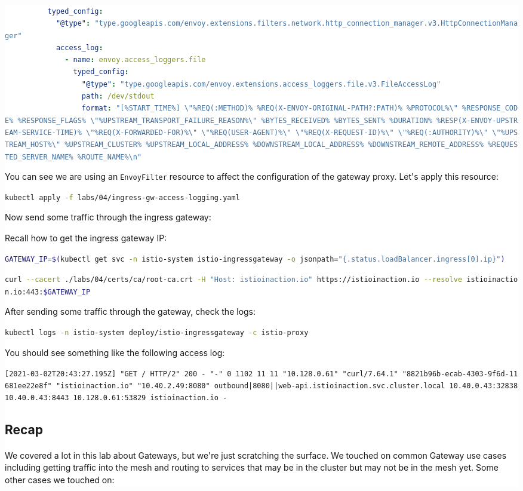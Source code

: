 ```yaml
          typed_config:
            "@type": "type.googleapis.com/envoy.extensions.filters.network.http_connection_manager.v3.HttpConnectionManager"
            access_log:
              - name: envoy.access_loggers.file
                typed_config:
                  "@type": "type.googleapis.com/envoy.extensions.access_loggers.file.v3.FileAccessLog"
                  path: /dev/stdout
                  format: "[%START_TIME%] \"%REQ(:METHOD)% %REQ(X-ENVOY-ORIGINAL-PATH?:PATH)% %PROTOCOL%\" %RESPONSE_CODE% %RESPONSE_FLAGS% \"%UPSTREAM_TRANSPORT_FAILURE_REASON%\" %BYTES_RECEIVED% %BYTES_SENT% %DURATION% %RESP(X-ENVOY-UPSTREAM-SERVICE-TIME)% \"%REQ(X-FORWARDED-FOR)%\" \"%REQ(USER-AGENT)%\" \"%REQ(X-REQUEST-ID)%\" \"%REQ(:AUTHORITY)%\" \"%UPSTREAM_HOST%\" %UPSTREAM_CLUSTER% %UPSTREAM_LOCAL_ADDRESS% %DOWNSTREAM_LOCAL_ADDRESS% %DOWNSTREAM_REMOTE_ADDRESS% %REQUESTED_SERVER_NAME% %ROUTE_NAME%\n"
```

You can see we are using an `EnvoyFilter` resource to affect the configuration of the gateway proxy. Let's apply this resource:

```bash
kubectl apply -f labs/04/ingress-gw-access-logging.yaml
```

Now send some traffic through the ingress gateway:

Recall how to get the ingress gateway IP:

```bash
GATEWAY_IP=$(kubectl get svc -n istio-system istio-ingressgateway -o jsonpath="{.status.loadBalancer.ingress[0].ip}")
```

```bash
curl --cacert ./labs/04/certs/ca/root-ca.crt -H "Host: istioinaction.io" https://istioinaction.io --resolve istioinaction.io:443:$GATEWAY_IP
```

After sending some traffic through the gateway, check the logs:

```bash
kubectl logs -n istio-system deploy/istio-ingressgateway -c istio-proxy
```

You should see something like the following access log:

```
[2021-03-02T20:43:27.195Z] "GET / HTTP/2" 200 - "-" 0 1102 11 11 "10.128.0.61" "curl/7.64.1" "8821b96b-ecab-4303-9f6d-11681ee22e8f" "istioinaction.io" "10.40.2.49:8080" outbound|8080||web-api.istioinaction.svc.cluster.local 10.40.0.43:32838 10.40.0.43:8443 10.128.0.61:53829 istioinaction.io -
```

## Recap

We covered a lot in this lab about Gateways, but we're just scratching the surface. We touched on common Gateway use cases including getting traffic into the mesh and routing to services that may be in the cluster but may not be in the mesh yet. Some other cases we touched on:
